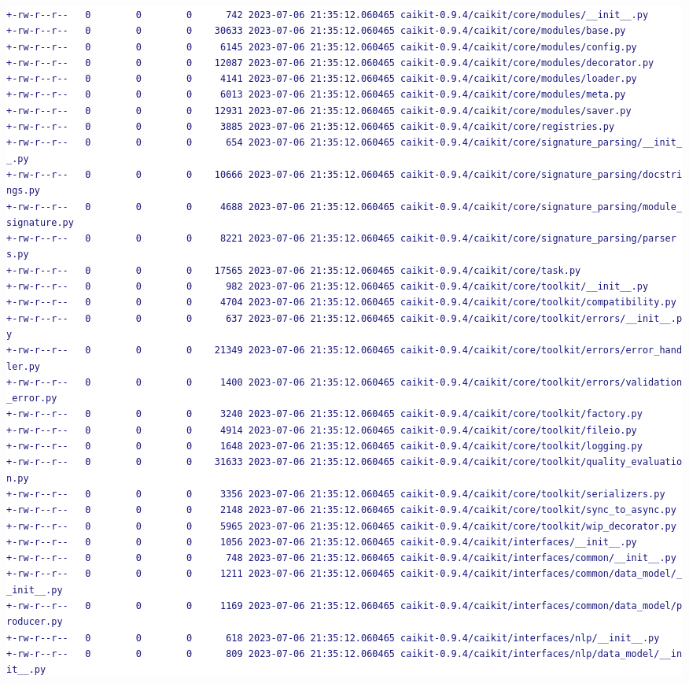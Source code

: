 ```diff
+-rw-r--r--   0        0        0      742 2023-07-06 21:35:12.060465 caikit-0.9.4/caikit/core/modules/__init__.py
+-rw-r--r--   0        0        0    30633 2023-07-06 21:35:12.060465 caikit-0.9.4/caikit/core/modules/base.py
+-rw-r--r--   0        0        0     6145 2023-07-06 21:35:12.060465 caikit-0.9.4/caikit/core/modules/config.py
+-rw-r--r--   0        0        0    12087 2023-07-06 21:35:12.060465 caikit-0.9.4/caikit/core/modules/decorator.py
+-rw-r--r--   0        0        0     4141 2023-07-06 21:35:12.060465 caikit-0.9.4/caikit/core/modules/loader.py
+-rw-r--r--   0        0        0     6013 2023-07-06 21:35:12.060465 caikit-0.9.4/caikit/core/modules/meta.py
+-rw-r--r--   0        0        0    12931 2023-07-06 21:35:12.060465 caikit-0.9.4/caikit/core/modules/saver.py
+-rw-r--r--   0        0        0     3885 2023-07-06 21:35:12.060465 caikit-0.9.4/caikit/core/registries.py
+-rw-r--r--   0        0        0      654 2023-07-06 21:35:12.060465 caikit-0.9.4/caikit/core/signature_parsing/__init__.py
+-rw-r--r--   0        0        0    10666 2023-07-06 21:35:12.060465 caikit-0.9.4/caikit/core/signature_parsing/docstrings.py
+-rw-r--r--   0        0        0     4688 2023-07-06 21:35:12.060465 caikit-0.9.4/caikit/core/signature_parsing/module_signature.py
+-rw-r--r--   0        0        0     8221 2023-07-06 21:35:12.060465 caikit-0.9.4/caikit/core/signature_parsing/parsers.py
+-rw-r--r--   0        0        0    17565 2023-07-06 21:35:12.060465 caikit-0.9.4/caikit/core/task.py
+-rw-r--r--   0        0        0      982 2023-07-06 21:35:12.060465 caikit-0.9.4/caikit/core/toolkit/__init__.py
+-rw-r--r--   0        0        0     4704 2023-07-06 21:35:12.060465 caikit-0.9.4/caikit/core/toolkit/compatibility.py
+-rw-r--r--   0        0        0      637 2023-07-06 21:35:12.060465 caikit-0.9.4/caikit/core/toolkit/errors/__init__.py
+-rw-r--r--   0        0        0    21349 2023-07-06 21:35:12.060465 caikit-0.9.4/caikit/core/toolkit/errors/error_handler.py
+-rw-r--r--   0        0        0     1400 2023-07-06 21:35:12.060465 caikit-0.9.4/caikit/core/toolkit/errors/validation_error.py
+-rw-r--r--   0        0        0     3240 2023-07-06 21:35:12.060465 caikit-0.9.4/caikit/core/toolkit/factory.py
+-rw-r--r--   0        0        0     4914 2023-07-06 21:35:12.060465 caikit-0.9.4/caikit/core/toolkit/fileio.py
+-rw-r--r--   0        0        0     1648 2023-07-06 21:35:12.060465 caikit-0.9.4/caikit/core/toolkit/logging.py
+-rw-r--r--   0        0        0    31633 2023-07-06 21:35:12.060465 caikit-0.9.4/caikit/core/toolkit/quality_evaluation.py
+-rw-r--r--   0        0        0     3356 2023-07-06 21:35:12.060465 caikit-0.9.4/caikit/core/toolkit/serializers.py
+-rw-r--r--   0        0        0     2148 2023-07-06 21:35:12.060465 caikit-0.9.4/caikit/core/toolkit/sync_to_async.py
+-rw-r--r--   0        0        0     5965 2023-07-06 21:35:12.060465 caikit-0.9.4/caikit/core/toolkit/wip_decorator.py
+-rw-r--r--   0        0        0     1056 2023-07-06 21:35:12.060465 caikit-0.9.4/caikit/interfaces/__init__.py
+-rw-r--r--   0        0        0      748 2023-07-06 21:35:12.060465 caikit-0.9.4/caikit/interfaces/common/__init__.py
+-rw-r--r--   0        0        0     1211 2023-07-06 21:35:12.060465 caikit-0.9.4/caikit/interfaces/common/data_model/__init__.py
+-rw-r--r--   0        0        0     1169 2023-07-06 21:35:12.060465 caikit-0.9.4/caikit/interfaces/common/data_model/producer.py
+-rw-r--r--   0        0        0      618 2023-07-06 21:35:12.060465 caikit-0.9.4/caikit/interfaces/nlp/__init__.py
+-rw-r--r--   0        0        0      809 2023-07-06 21:35:12.060465 caikit-0.9.4/caikit/interfaces/nlp/data_model/__init__.py
```